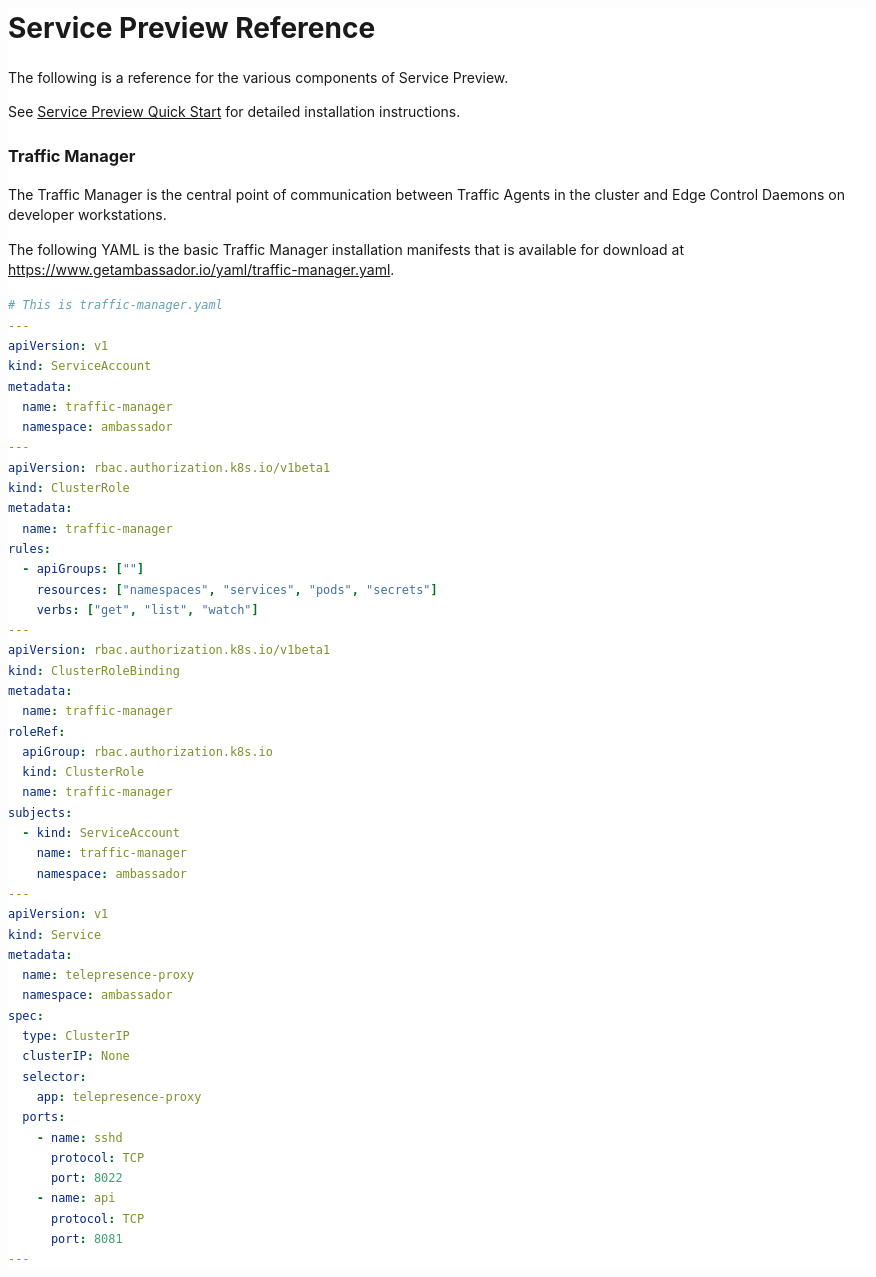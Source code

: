 # Service Preview Reference

The following is a reference for the various components of Service Preview. 

See [Service Preview Quick Start](../service-preview-install) for detailed installation instructions.

### Traffic Manager

The Traffic Manager is the central point of communication between Traffic Agents in the cluster and Edge Control Daemons on developer workstations.

The following YAML is the basic Traffic Manager installation manifests that is available for download at https://www.getambassador.io/yaml/traffic-manager.yaml.

```yaml
# This is traffic-manager.yaml
---
apiVersion: v1
kind: ServiceAccount
metadata:
  name: traffic-manager
  namespace: ambassador
---
apiVersion: rbac.authorization.k8s.io/v1beta1
kind: ClusterRole
metadata:
  name: traffic-manager
rules:
  - apiGroups: [""]
    resources: ["namespaces", "services", "pods", "secrets"]
    verbs: ["get", "list", "watch"]
---
apiVersion: rbac.authorization.k8s.io/v1beta1
kind: ClusterRoleBinding
metadata:
  name: traffic-manager
roleRef:
  apiGroup: rbac.authorization.k8s.io
  kind: ClusterRole
  name: traffic-manager
subjects:
  - kind: ServiceAccount
    name: traffic-manager
    namespace: ambassador
---
apiVersion: v1
kind: Service
metadata:
  name: telepresence-proxy
  namespace: ambassador
spec:
  type: ClusterIP
  clusterIP: None
  selector:
    app: telepresence-proxy
  ports:
    - name: sshd
      protocol: TCP
      port: 8022
    - name: api
      protocol: TCP
      port: 8081
---
```